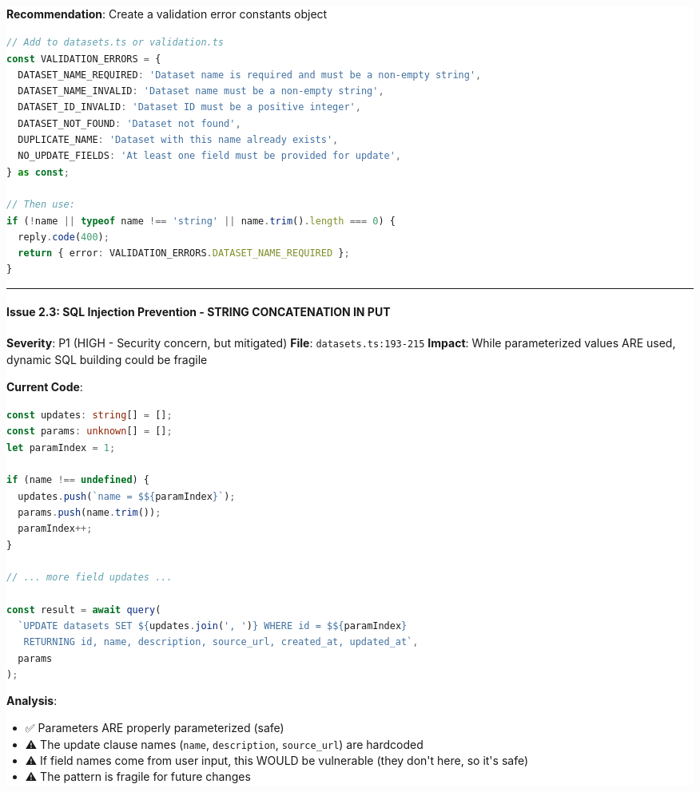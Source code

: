 **Recommendation**: Create a validation error constants object

```typescript
// Add to datasets.ts or validation.ts
const VALIDATION_ERRORS = {
  DATASET_NAME_REQUIRED: 'Dataset name is required and must be a non-empty string',
  DATASET_NAME_INVALID: 'Dataset name must be a non-empty string',
  DATASET_ID_INVALID: 'Dataset ID must be a positive integer',
  DATASET_NOT_FOUND: 'Dataset not found',
  DUPLICATE_NAME: 'Dataset with this name already exists',
  NO_UPDATE_FIELDS: 'At least one field must be provided for update',
} as const;

// Then use:
if (!name || typeof name !== 'string' || name.trim().length === 0) {
  reply.code(400);
  return { error: VALIDATION_ERRORS.DATASET_NAME_REQUIRED };
}
```

---

#### Issue 2.3: SQL Injection Prevention - STRING CONCATENATION IN PUT

**Severity**: P1 (HIGH - Security concern, but mitigated)
**File**: `datasets.ts:193-215`
**Impact**: While parameterized values ARE used, dynamic SQL building could be fragile

**Current Code**:

```typescript
const updates: string[] = [];
const params: unknown[] = [];
let paramIndex = 1;

if (name !== undefined) {
  updates.push(`name = $${paramIndex}`);
  params.push(name.trim());
  paramIndex++;
}

// ... more field updates ...

const result = await query(
  `UPDATE datasets SET ${updates.join(', ')} WHERE id = $${paramIndex}
   RETURNING id, name, description, source_url, created_at, updated_at`,
  params
);
```

**Analysis**:

- ✅ Parameters ARE properly parameterized (safe)
- ⚠️ The update clause names (`name`, `description`, `source_url`) are hardcoded
- ⚠️ If field names come from user input, this WOULD be vulnerable (they don't here, so it's safe)
- ⚠️ The pattern is fragile for future changes
